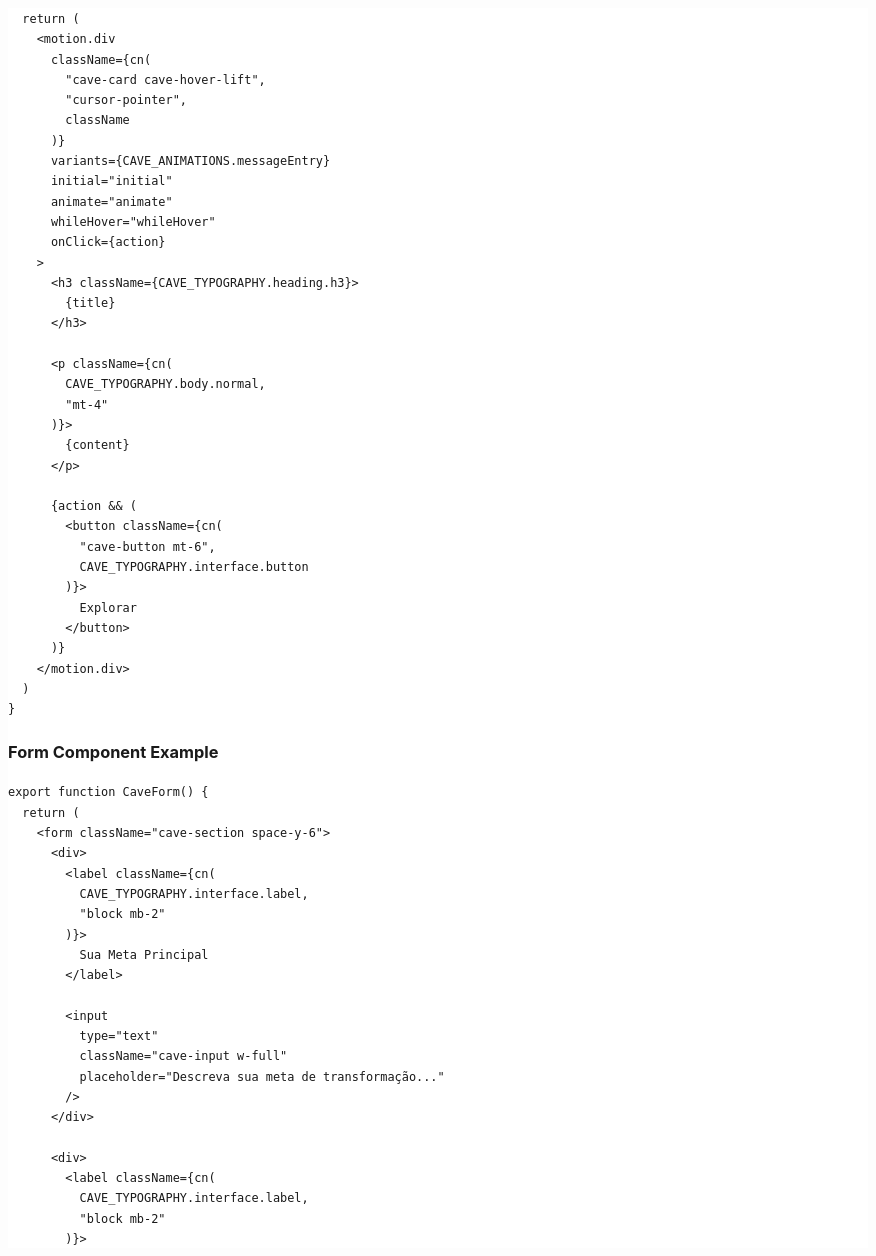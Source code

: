 ```tsx
  return (
    <motion.div
      className={cn(
        "cave-card cave-hover-lift",
        "cursor-pointer",
        className
      )}
      variants={CAVE_ANIMATIONS.messageEntry}
      initial="initial"
      animate="animate"
      whileHover="whileHover"
      onClick={action}
    >
      <h3 className={CAVE_TYPOGRAPHY.heading.h3}>
        {title}
      </h3>
      
      <p className={cn(
        CAVE_TYPOGRAPHY.body.normal,
        "mt-4"
      )}>
        {content}
      </p>
      
      {action && (
        <button className={cn(
          "cave-button mt-6",
          CAVE_TYPOGRAPHY.interface.button
        )}>
          Explorar
        </button>
      )}
    </motion.div>
  )
}
```

### Form Component Example

```tsx
export function CaveForm() {
  return (
    <form className="cave-section space-y-6">
      <div>
        <label className={cn(
          CAVE_TYPOGRAPHY.interface.label,
          "block mb-2"
        )}>
          Sua Meta Principal
        </label>
        
        <input
          type="text"
          className="cave-input w-full"
          placeholder="Descreva sua meta de transformação..."
        />
      </div>
      
      <div>
        <label className={cn(
          CAVE_TYPOGRAPHY.interface.label,
          "block mb-2"
        )}>
```